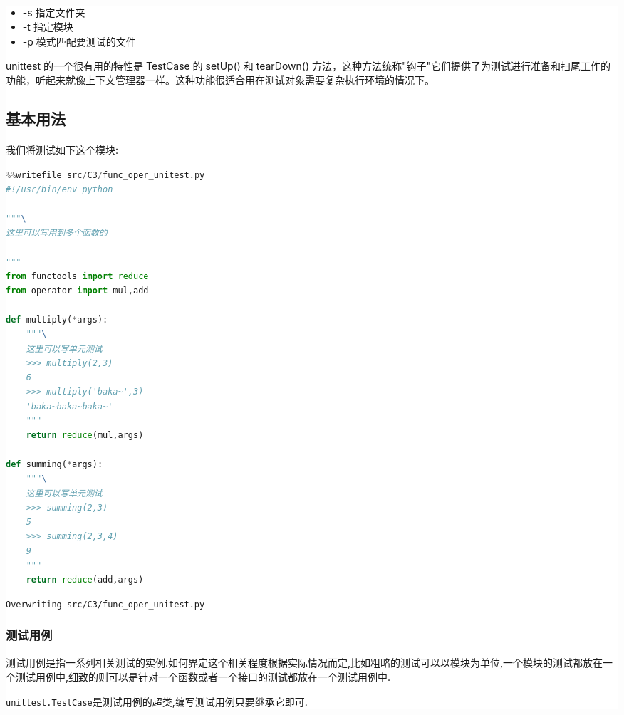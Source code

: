 
+ -s 指定文件夹
+ -t 指定模块
+ -p 模式匹配要测试的文件

unittest 的一个很有用的特性是 TestCase 的 setUp() 和 tearDown() 方法，这种方法统称"钩子"它们提供了为测试进行准备和扫尾工作的功能，听起来就像上下文管理器一样。这种功能很适合用在测试对象需要复杂执行环境的情况下。 

## 基本用法

我们将测试如下这个模块:


```python
%%writefile src/C3/func_oper_unitest.py
#!/usr/bin/env python

"""\
这里可以写用到多个函数的

"""
from functools import reduce
from operator import mul,add

def multiply(*args):
    """\
    这里可以写单元测试
    >>> multiply(2,3)
    6
    >>> multiply('baka~',3)
    'baka~baka~baka~'
    """
    return reduce(mul,args)

def summing(*args):
    """\
    这里可以写单元测试
    >>> summing(2,3)
    5
    >>> summing(2,3,4)
    9
    """
    return reduce(add,args)

```

    Overwriting src/C3/func_oper_unitest.py


### 测试用例

测试用例是指一系列相关测试的实例.如何界定这个相关程度根据实际情况而定,比如粗略的测试可以以模块为单位,一个模块的测试都放在一个测试用例中,细致的则可以是针对一个函数或者一个接口的测试都放在一个测试用例中.

`unittest.TestCase`是测试用例的超类,编写测试用例只要继承它即可.
